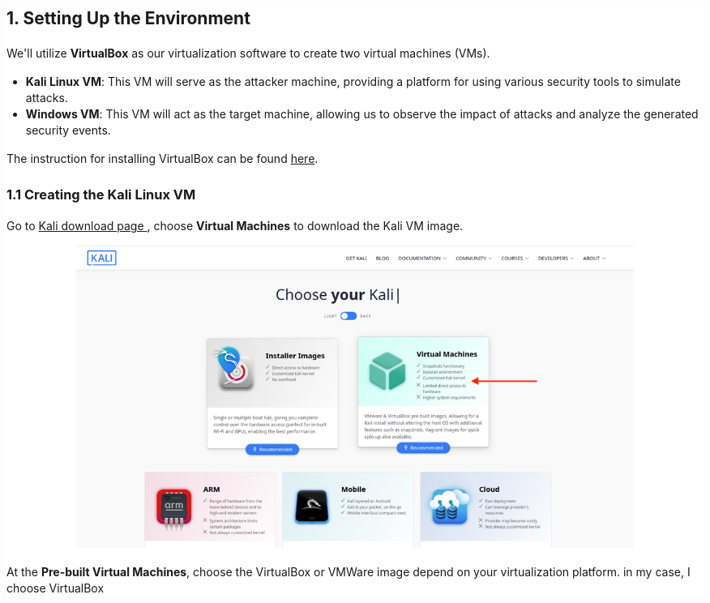 ## 1. Setting Up the Environment

We'll utilize **VirtualBox** as our virtualization software to create two virtual machines (VMs). 
- **Kali Linux VM**: This VM will serve as the attacker machine, providing a platform for using various security tools to simulate attacks.
- **Windows VM**: This VM will act as the target machine, allowing us to observe the impact of attacks and analyze the generated security events.

The instruction for installing VirtualBox can be found [here](). 

### 1.1 Creating the Kali Linux VM
Go to [Kali download page ](http://kali.org/get-kali/#kali-platforms), choose **Virtual Machines** to download the Kali VM image.

<p align="center">
  <img src="./images/kali-download-image.png" style="width: 80%;">
</p>

At the **Pre-built Virtual Machines**, choose the VirtualBox or VMWare image depend on your virtualization platform. in my case, I choose VirtualBox 

<p align="center">